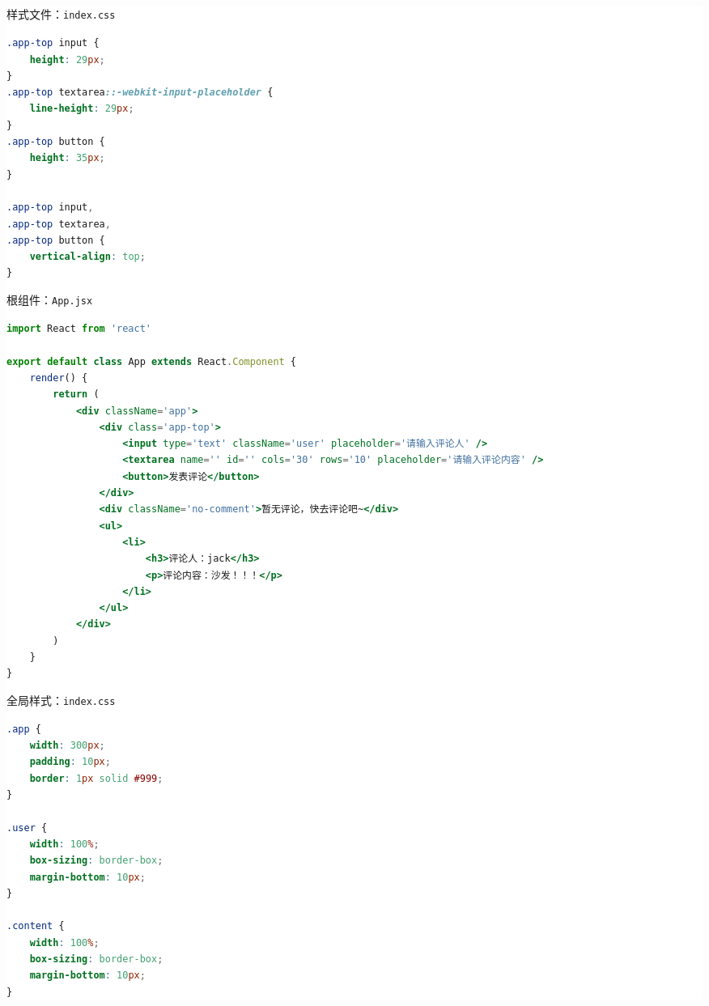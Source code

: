 样式文件：`index.css`

```css
.app-top input {
    height: 29px;
}
.app-top textarea::-webkit-input-placeholder {
    line-height: 29px;
}
.app-top button {
    height: 35px;
}

.app-top input,
.app-top textarea,
.app-top button {
    vertical-align: top;
}
```

根组件：`App.jsx`

```jsx
import React from 'react'

export default class App extends React.Component {
    render() {
        return (
            <div className='app'>
                <div class='app-top'>
                    <input type='text' className='user' placeholder='请输入评论人' />
                    <textarea name='' id='' cols='30' rows='10' placeholder='请输入评论内容' />
                    <button>发表评论</button>
                </div>
                <div className='no-comment'>暂无评论，快去评论吧~</div>
                <ul>
                    <li>
                        <h3>评论人：jack</h3>
                        <p>评论内容：沙发！！！</p>
                    </li>
                </ul>
            </div>
        )
    }
}
```

全局样式：`index.css`

```css
.app {
    width: 300px;
    padding: 10px;
    border: 1px solid #999;
}

.user {
    width: 100%;
    box-sizing: border-box;
    margin-bottom: 10px;
}

.content {
    width: 100%;
    box-sizing: border-box;
    margin-bottom: 10px;
}
```